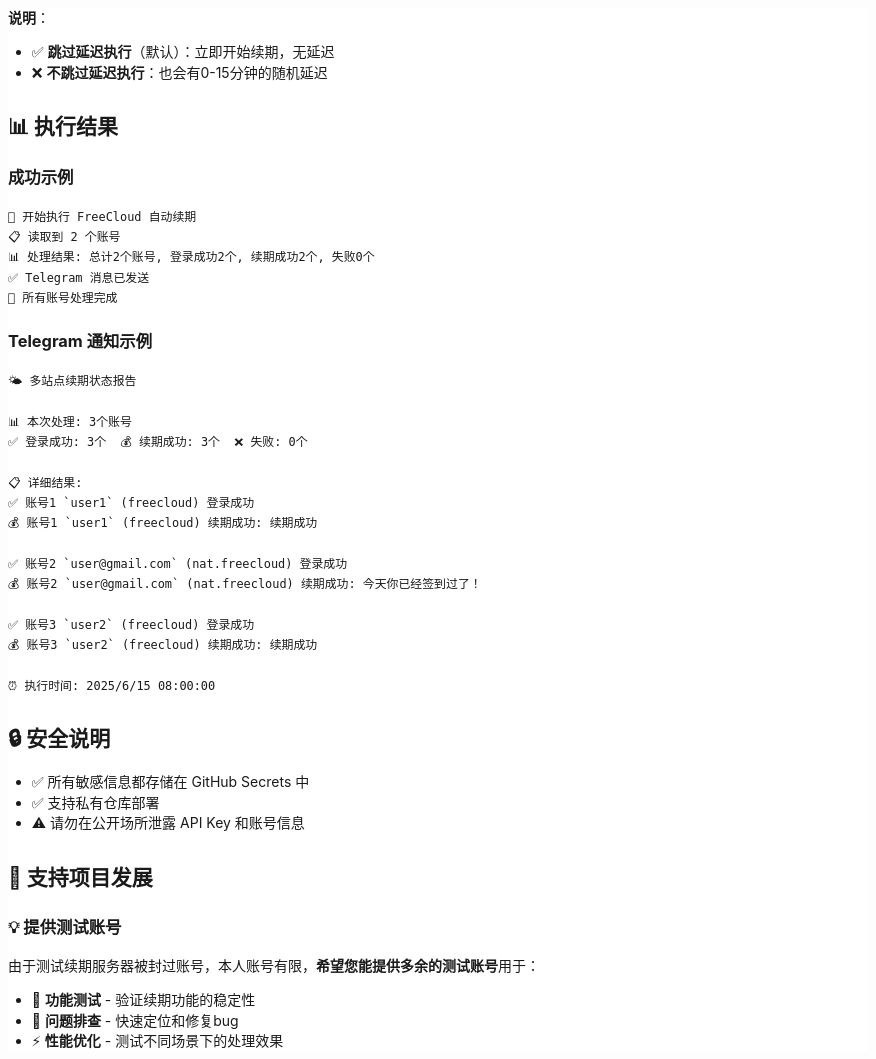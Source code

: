 **说明**：
- ✅ **跳过延迟执行**（默认）：立即开始续期，无延迟
- ❌ **不跳过延迟执行**：也会有0-15分钟的随机延迟

## 📊 执行结果

### 成功示例

```
🚀 开始执行 FreeCloud 自动续期
📋 读取到 2 个账号
📊 处理结果: 总计2个账号, 登录成功2个, 续期成功2个, 失败0个
✅ Telegram 消息已发送
🎉 所有账号处理完成
```

### Telegram 通知示例

```
🌤 多站点续期状态报告

📊 本次处理: 3个账号
✅ 登录成功: 3个  💰 续期成功: 3个  ❌ 失败: 0个

📋 详细结果:
✅ 账号1 `user1` (freecloud) 登录成功
💰 账号1 `user1` (freecloud) 续期成功: 续期成功

✅ 账号2 `user@gmail.com` (nat.freecloud) 登录成功
💰 账号2 `user@gmail.com` (nat.freecloud) 续期成功: 今天你已经签到过了！

✅ 账号3 `user2` (freecloud) 登录成功
💰 账号3 `user2` (freecloud) 续期成功: 续期成功

⏰ 执行时间: 2025/6/15 08:00:00
```

## 🔒 安全说明

- ✅ 所有敏感信息都存储在 GitHub Secrets 中
- ✅ 支持私有仓库部署
- ⚠️ 请勿在公开场所泄露 API Key 和账号信息

## 🤝 支持项目发展

### 💡 提供测试账号

由于测试续期服务器被封过账号，本人账号有限，**希望您能提供多余的测试账号**用于：

- 🔧 **功能测试** - 验证续期功能的稳定性
- 🐛 **问题排查** - 快速定位和修复bug
- ⚡ **性能优化** - 测试不同场景下的处理效果

